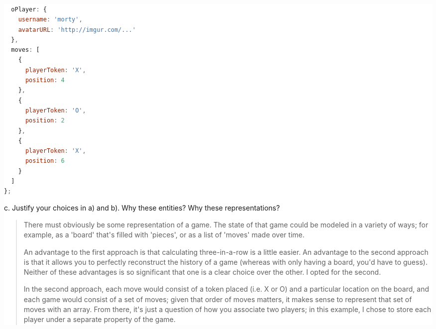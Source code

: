   ```js
    oPlayer: {
      username: 'morty',
      avatarURL: 'http://imgur.com/...'
    },
    moves: [
      {
        playerToken: 'X',
        position: 4
      },
      {
        playerToken: 'O',
        position: 2
      },
      {
        playerToken: 'X',
        position: 6
      }
    ]
  };
  ```

c.  Justify your choices in a) and b). Why these entities? Why these
    representations?

  > There must obviously be some representation of a game. The state of that
  > game could be modeled in a variety of ways; for example, as a 'board' that's
  > filled with 'pieces', or as a list of 'moves' made over time.
  >
  > An advantage to the first approach is that calculating three-in-a-row is a
  > little easier. An advantage to the second approach is that it allows you to
  > perfectly reconstruct the history of a game (whereas with only having a
  > board, you'd have to guess). Neither of these advantages is so significant
  > that one is a clear choice over the other. I opted for the second.
  >
  > In the second approach, each move would consist of a token placed (i.e. X
  > or O) and a particular location on the board, and each game would consist of
  > a set of moves; given that order of moves matters, it makes sense to
  > represent that set of moves with an array. From there, it's just a question
  > of how you associate two players; in this example, I chose to store each
  > player under a separate property of the game.
